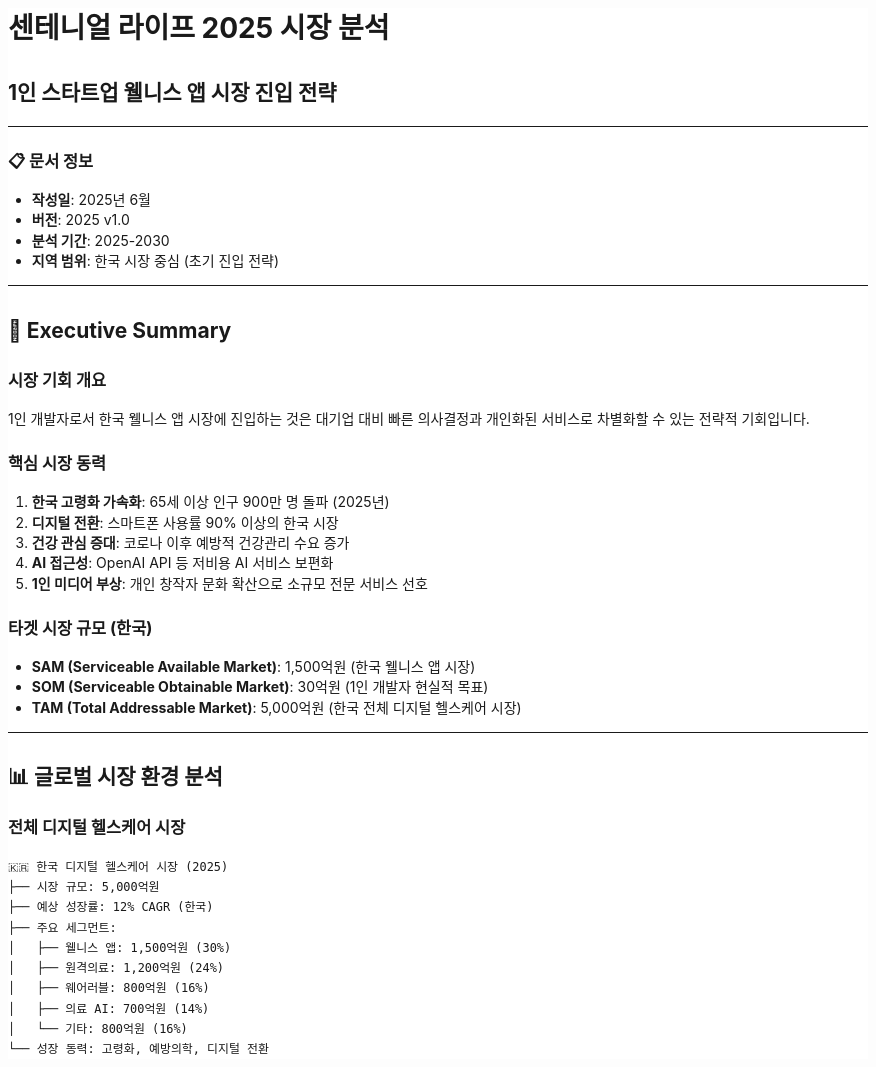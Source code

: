 # 센테니얼 라이프 2025 시장 분석
## 1인 스타트업 웰니스 앱 시장 진입 전략

---

### 📋 문서 정보
- **작성일**: 2025년 6월
- **버전**: 2025 v1.0
- **분석 기간**: 2025-2030
- **지역 범위**: 한국 시장 중심 (초기 진입 전략)

---

## 🎯 Executive Summary

### 시장 기회 개요
1인 개발자로서 한국 웰니스 앱 시장에 진입하는 것은 대기업 대비 빠른 의사결정과 개인화된 서비스로 차별화할 수 있는 전략적 기회입니다.

### 핵심 시장 동력
1. **한국 고령화 가속화**: 65세 이상 인구 900만 명 돌파 (2025년)
2. **디지털 전환**: 스마트폰 사용률 90% 이상의 한국 시장
3. **건강 관심 증대**: 코로나 이후 예방적 건강관리 수요 증가
4. **AI 접근성**: OpenAI API 등 저비용 AI 서비스 보편화
5. **1인 미디어 부상**: 개인 창작자 문화 확산으로 소규모 전문 서비스 선호

### 타겟 시장 규모 (한국)
- **SAM (Serviceable Available Market)**: 1,500억원 (한국 웰니스 앱 시장)
- **SOM (Serviceable Obtainable Market)**: 30억원 (1인 개발자 현실적 목표)
- **TAM (Total Addressable Market)**: 5,000억원 (한국 전체 디지털 헬스케어 시장)

---

## 📊 글로벌 시장 환경 분석

### 전체 디지털 헬스케어 시장

```
🇰🇷 한국 디지털 헬스케어 시장 (2025)
├── 시장 규모: 5,000억원
├── 예상 성장률: 12% CAGR (한국)
├── 주요 세그먼트:
│   ├── 웰니스 앱: 1,500억원 (30%)
│   ├── 원격의료: 1,200억원 (24%)
│   ├── 웨어러블: 800억원 (16%)
│   ├── 의료 AI: 700억원 (14%)
│   └── 기타: 800억원 (16%)
└── 성장 동력: 고령화, 예방의학, 디지털 전환
```
